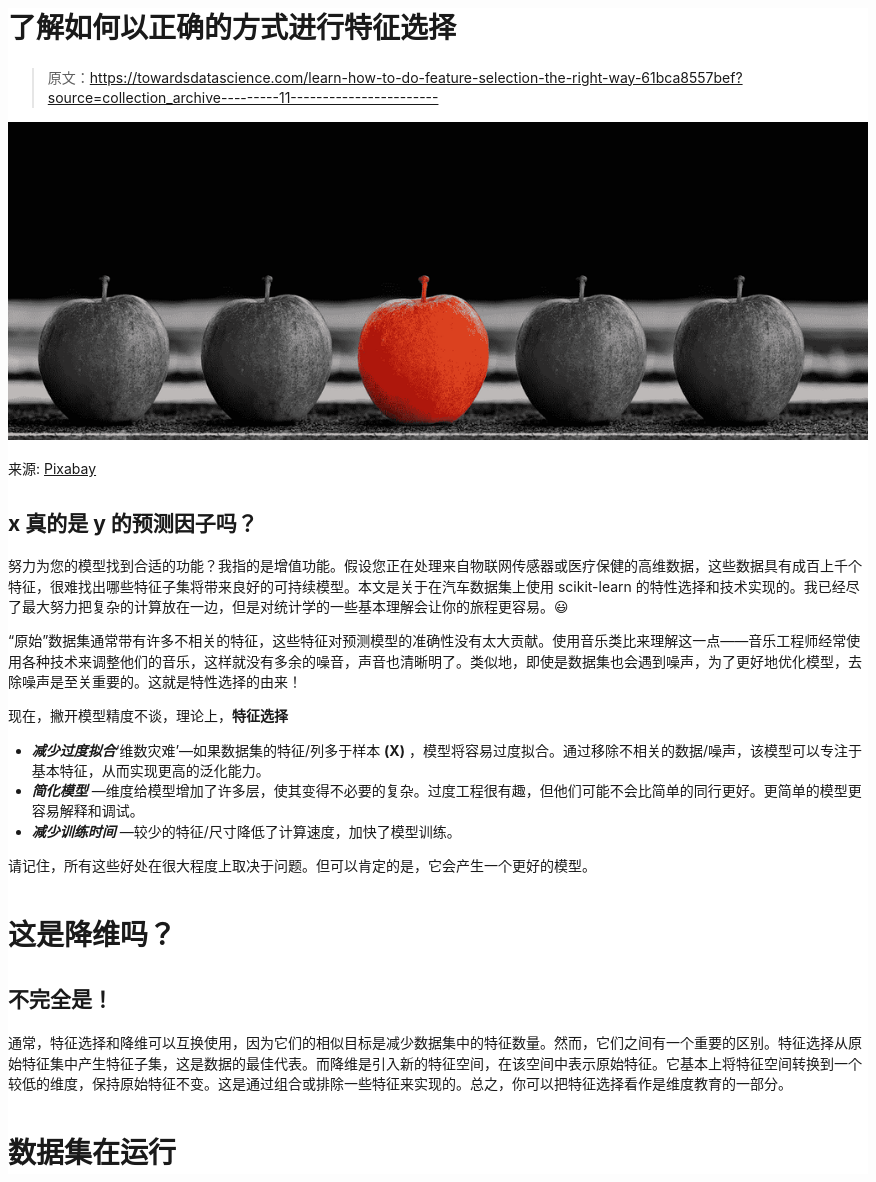 # 了解如何以正确的方式进行特征选择

> 原文：<https://towardsdatascience.com/learn-how-to-do-feature-selection-the-right-way-61bca8557bef?source=collection_archive---------11----------------------->

![](img/90eeeb81b621e7a5545f895b9b9526ba.png)

来源: [Pixabay](https://pixabay.com/photos/apple-fruit-selection-especially-1594742/)

## x 真的是 y 的预测因子吗？

努力为您的模型找到合适的功能？我指的是增值功能。假设您正在处理来自物联网传感器或医疗保健的高维数据，这些数据具有成百上千个特征，很难找出哪些特征子集将带来良好的可持续模型。本文是关于在汽车数据集上使用 scikit-learn 的特性选择和技术实现的。我已经尽了最大努力把复杂的计算放在一边，但是对统计学的一些基本理解会让你的旅程更容易。😃

“原始”数据集通常带有许多不相关的特征，这些特征对预测模型的准确性没有太大贡献。使用音乐类比来理解这一点——音乐工程师经常使用各种技术来调整他们的音乐，这样就没有多余的噪音，声音也清晰明了。类似地，即使是数据集也会遇到噪声，为了更好地优化模型，去除噪声是至关重要的。这就是特性选择的由来！

现在，撇开模型精度不谈，理论上，**特征选择**

*   ***减少过度拟合***‘维数灾难’—如果数据集的特征/列多于样本 **(X)** ，模型将容易过度拟合。通过移除不相关的数据/噪声，该模型可以专注于基本特征，从而实现更高的泛化能力。
*   ***简化模型*** —维度给模型增加了许多层，使其变得不必要的复杂。过度工程很有趣，但他们可能不会比简单的同行更好。更简单的模型更容易解释和调试。
*   ***减少训练时间*** —较少的特征/尺寸降低了计算速度，加快了模型训练。

请记住，所有这些好处在很大程度上取决于问题。但可以肯定的是，它会产生一个更好的模型。

# 这是降维吗？

## 不完全是！

通常，特征选择和降维可以互换使用，因为它们的相似目标是减少数据集中的特征数量。然而，它们之间有一个重要的区别。特征选择从原始特征集中产生特征子集，这是数据的最佳代表。而降维是引入新的特征空间，在该空间中表示原始特征。它基本上将特征空间转换到一个较低的维度，保持原始特征不变。这是通过组合或排除一些特征来实现的。总之，你可以把特征选择看作是维度教育的一部分。

# 数据集在运行
